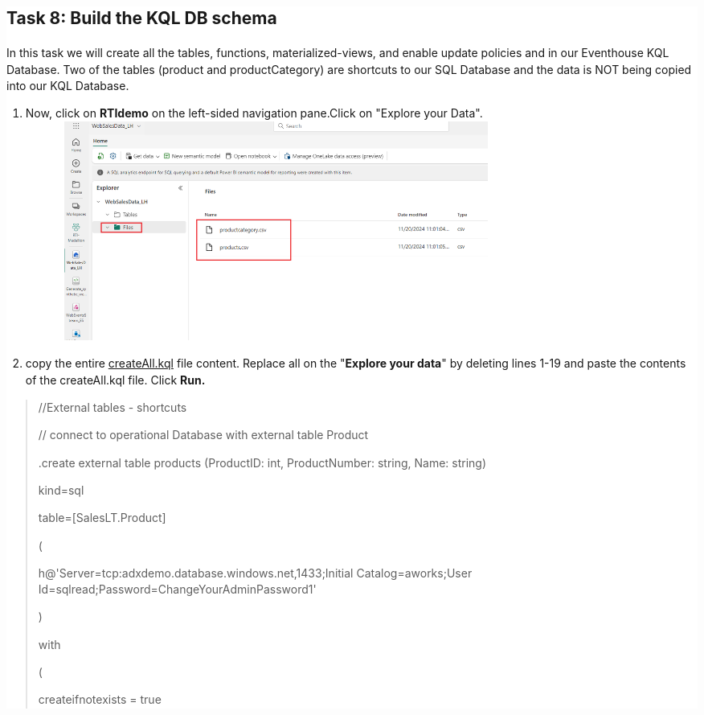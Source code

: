 ## Task 8: Build the KQL DB schema 

In this task we will create all the tables, functions,
materialized-views, and enable update policies and in our Eventhouse KQL
Database. Two of the tables (product and productCategory) are shortcuts
to our SQL Database and the data is NOT being copied into our KQL
Database.

1.  Now, click on **RTIdemo** on the left-sided navigation pane.Click on
    "Explore your Data".  
    <img src="./media/image68.png" style="width:6.5in;height:2.83056in"
    alt="alt text" />

2.  copy the entire
    [createAll.kql](https://github.com/microsoft/FabricRTIWorkshop/blob/main/kql/createAll.kql)
    file content. Replace all on the "**Explore your data**" by deleting
    lines 1-19 and paste the contents of the createAll.kql file. Click
    **Run.**

> //External tables - shortcuts
>
> // connect to operational Database with external table Product
>
> .create external table products (ProductID: int, ProductNumber:
> string, Name: string)
>
> kind=sql
>
> table=\[SalesLT.Product\]
>
> (
>
> h@'Server=tcp:adxdemo.database.windows.net,1433;Initial
> Catalog=aworks;User Id=sqlread;Password=ChangeYourAdminPassword1'
>
> )
>
> with
>
> (
>
> createifnotexists = true